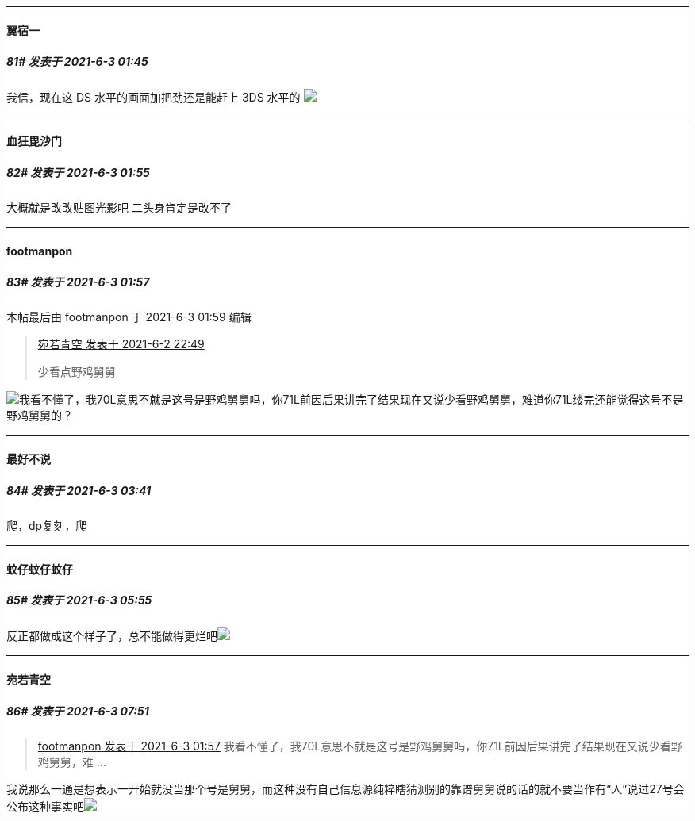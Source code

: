 *****

####  翼宿一  
##### 81#       发表于 2021-6-3 01:45


我信，现在这 DS 水平的画面加把劲还是能赶上 3DS 水平的 <img src="https://static.saraba1st.com/image/smiley/face2017/218.png" referrerpolicy="no-referrer">


*****

####  血狂毘沙门  
##### 82#       发表于 2021-6-3 01:55


大概就是改改贴图光影吧 二头身肯定是改不了


*****

####  footmanpon  
##### 83#       发表于 2021-6-3 01:57


 本帖最后由 footmanpon 于 2021-6-3 01:59 编辑 
<blockquote><a href="httphttps://bbs.saraba1st.com/2b/forum.php?mod=redirect&amp;goto=findpost&amp;pid=51455606&amp;ptid=2007651" target="_blank">宛若青空 发表于 2021-6-2 22:49</a>

少看点野鸡舅舅</blockquote>
<img src="https://static.saraba1st.com/image/smiley/face2017/002.png" referrerpolicy="no-referrer">我看不懂了，我70L意思不就是这号是野鸡舅舅吗，你71L前因后果讲完了结果现在又说少看野鸡舅舅，难道你71L缕完还能觉得这号不是野鸡舅舅的？


*****

####  最好不说  
##### 84#       发表于 2021-6-3 03:41


爬，dp复刻，爬


*****

####  蚊仔蚊仔蚊仔  
##### 85#       发表于 2021-6-3 05:55


反正都做成这个样子了，总不能做得更烂吧<img src="https://static.saraba1st.com/image/smiley/face2017/035.png" referrerpolicy="no-referrer">


*****

####  宛若青空  
##### 86#       发表于 2021-6-3 07:51


<blockquote><a href="httphttps://bbs.saraba1st.com/2b/forum.php?mod=redirect&amp;goto=findpost&amp;pid=51456969&amp;ptid=2007651" target="_blank">footmanpon 发表于 2021-6-3 01:57</a>
我看不懂了，我70L意思不就是这号是野鸡舅舅吗，你71L前因后果讲完了结果现在又说少看野鸡舅舅，难 ...</blockquote>
我说那么一通是想表示一开始就没当那个号是舅舅，而这种没有自己信息源纯粹瞎猜测别的靠谱舅舅说的话的就不要当作有“人”说过27号会公布这种事实吧<img src="https://static.saraba1st.com/image/smiley/face2017/009.gif" referrerpolicy="no-referrer">
